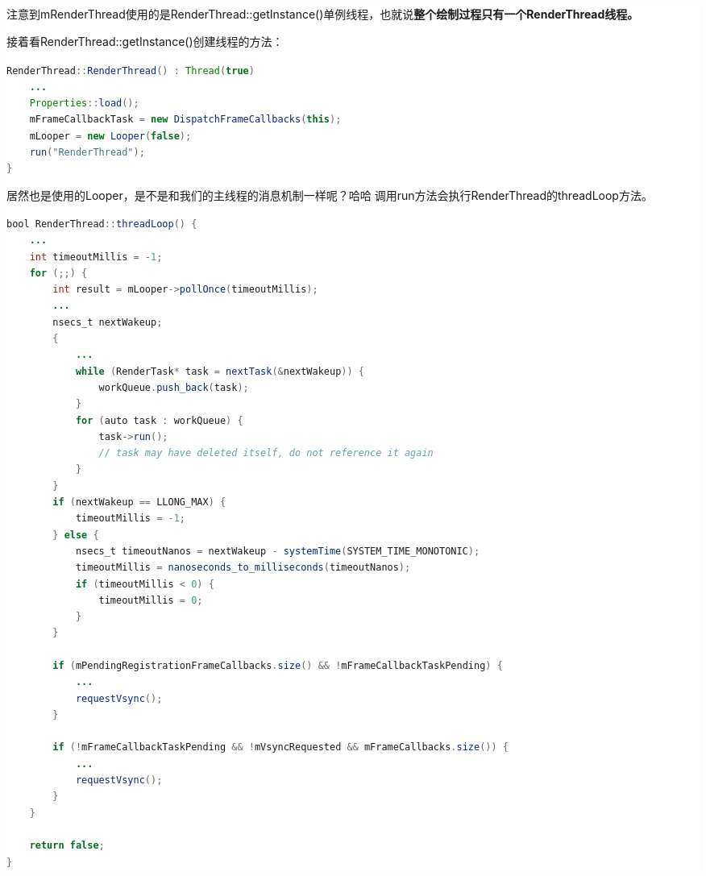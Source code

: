 
注意到mRenderThread使用的是RenderThread::getInstance()单例线程，也就说**整个绘制过程只有一个RenderThread线程。**

接着看RenderThread::getInstance()创建线程的方法：

```java
RenderThread::RenderThread() : Thread(true)
	...
	Properties::load();
    mFrameCallbackTask = new DispatchFrameCallbacks(this);
    mLooper = new Looper(false);
    run("RenderThread");
}
```

居然也是使用的Looper，是不是和我们的主线程的消息机制一样呢？哈哈
调用run方法会执行RenderThread的threadLoop方法。

```java
bool RenderThread::threadLoop() {
	...
    int timeoutMillis = -1;
    for (;;) {
        int result = mLooper->pollOnce(timeoutMillis);
		...
        nsecs_t nextWakeup;
        {
            ...
            while (RenderTask* task = nextTask(&nextWakeup)) {
                workQueue.push_back(task);
            }
            for (auto task : workQueue) {
                task->run();
                // task may have deleted itself, do not reference it again
            }
        }
        if (nextWakeup == LLONG_MAX) {
            timeoutMillis = -1;
        } else {
            nsecs_t timeoutNanos = nextWakeup - systemTime(SYSTEM_TIME_MONOTONIC);
            timeoutMillis = nanoseconds_to_milliseconds(timeoutNanos);
            if (timeoutMillis < 0) {
                timeoutMillis = 0;
            }
        }

        if (mPendingRegistrationFrameCallbacks.size() && !mFrameCallbackTaskPending) {
			...
            requestVsync();
        }

        if (!mFrameCallbackTaskPending && !mVsyncRequested && mFrameCallbacks.size()) {
            ...
            requestVsync();
        }
    }

    return false;
}

```
